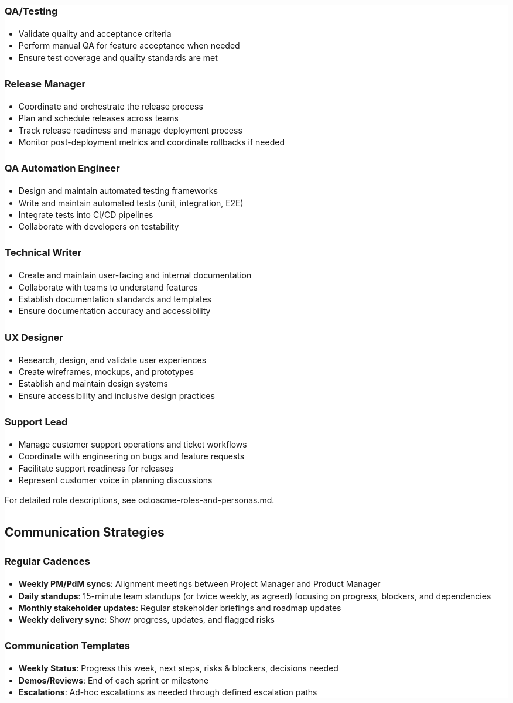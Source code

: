 ### QA/Testing
- Validate quality and acceptance criteria
- Perform manual QA for feature acceptance when needed
- Ensure test coverage and quality standards are met

### Release Manager
- Coordinate and orchestrate the release process
- Plan and schedule releases across teams
- Track release readiness and manage deployment process
- Monitor post-deployment metrics and coordinate rollbacks if needed

### QA Automation Engineer
- Design and maintain automated testing frameworks
- Write and maintain automated tests (unit, integration, E2E)
- Integrate tests into CI/CD pipelines
- Collaborate with developers on testability

### Technical Writer
- Create and maintain user-facing and internal documentation
- Collaborate with teams to understand features
- Establish documentation standards and templates
- Ensure documentation accuracy and accessibility

### UX Designer
- Research, design, and validate user experiences
- Create wireframes, mockups, and prototypes
- Establish and maintain design systems
- Ensure accessibility and inclusive design practices

### Support Lead
- Manage customer support operations and ticket workflows
- Coordinate with engineering on bugs and feature requests
- Facilitate support readiness for releases
- Represent customer voice in planning discussions

For detailed role descriptions, see [octoacme-roles-and-personas.md](octoacme-roles-and-personas.md).

## Communication Strategies

### Regular Cadences
- **Weekly PM/PdM syncs**: Alignment meetings between Project Manager and Product Manager
- **Daily standups**: 15-minute team standups (or twice weekly, as agreed) focusing on progress, blockers, and dependencies
- **Monthly stakeholder updates**: Regular stakeholder briefings and roadmap updates
- **Weekly delivery sync**: Show progress, updates, and flagged risks

### Communication Templates
- **Weekly Status**: Progress this week, next steps, risks & blockers, decisions needed
- **Demos/Reviews**: End of each sprint or milestone
- **Escalations**: Ad-hoc escalations as needed through defined escalation paths
